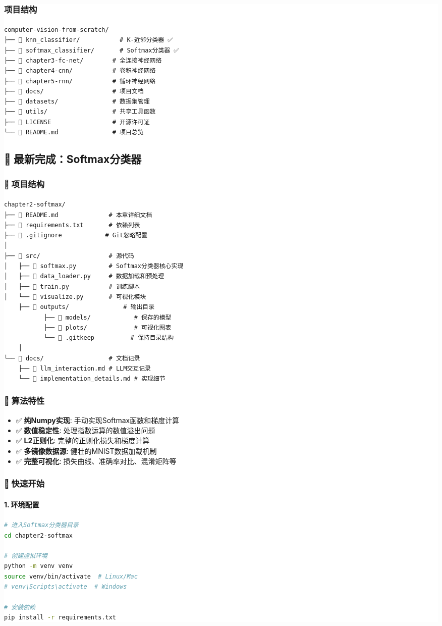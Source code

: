 ### 项目结构
```
computer-vision-from-scratch/
├── 📁 knn_classifier/           # K-近邻分类器 ✅
├── 📁 softmax_classifier/       # Softmax分类器 ✅
├── 📁 chapter3-fc-net/        # 全连接神经网络
├── 📁 chapter4-cnn/           # 卷积神经网络
├── 📁 chapter5-rnn/           # 循环神经网络
├── 📁 docs/                   # 项目文档
├── 📁 datasets/               # 数据集管理
├── 📁 utils/                  # 共享工具函数
├── 📄 LICENSE                 # 开源许可证
└── 📄 README.md               # 项目总览
```

## 🎯 最新完成：Softmax分类器

### 📂 项目结构
```
chapter2-softmax/
├── 📄 README.md              # 本章详细文档
├── 📄 requirements.txt       # 依赖列表
├── 📄 .gitignore            # Git忽略配置
│
├── 📁 src/                   # 源代码
│   ├── 📄 softmax.py         # Softmax分类器核心实现
│   ├── 📄 data_loader.py     # 数据加载和预处理
│   ├── 📄 train.py           # 训练脚本
│   └── 📄 visualize.py       # 可视化模块
    ├── 📁 outputs/               # 输出目录
           ├── 📁 models/            # 保存的模型
           ├── 📁 plots/             # 可视化图表
           └── 📄 .gitkeep          # 保持目录结构
    │
└── 📁 docs/                  # 文档记录
    ├── 📄 llm_interaction.md # LLM交互记录
    └── 📄 implementation_details.md # 实现细节
```

### 🧠 算法特性
- ✅ **纯Numpy实现**: 手动实现Softmax函数和梯度计算
- ✅ **数值稳定性**: 处理指数运算的数值溢出问题
- ✅ **L2正则化**: 完整的正则化损失和梯度计算
- ✅ **多镜像数据源**: 健壮的MNIST数据加载机制
- ✅ **完整可视化**: 损失曲线、准确率对比、混淆矩阵等

### 🚀 快速开始

#### 1. 环境配置
```bash
# 进入Softmax分类器目录
cd chapter2-softmax

# 创建虚拟环境
python -m venv venv
source venv/bin/activate  # Linux/Mac
# venv\Scripts\activate  # Windows

# 安装依赖
pip install -r requirements.txt
```
